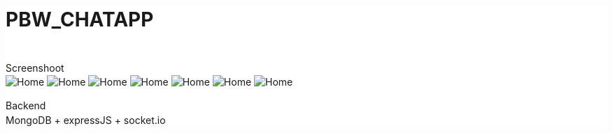 # PBW_CHATAPP
<br/>
Screenshoot
<br />
<img src="https://github.com/MTegarPamungkas/PBW_CHATAPP/assets/43881782/68f9eff3-01b1-41db-8b14-183cdd19e0cc" width="700" alt="Home">
<img src="https://github.com/MTegarPamungkas/PBW_CHATAPP/assets/43881782/f8dcc875-da2c-4fe1-b55b-b675ba9c7901" width="700" alt="Home">
<img src="https://github.com/MTegarPamungkas/PBW_CHATAPP/assets/43881782/dc92260b-62c1-48ec-b19c-fd16d8653dc4" width="700" alt="Home">
<img src="https://github.com/MTegarPamungkas/PBW_CHATAPP/assets/43881782/b48a1253-9f81-4234-b36c-bbda8ad617a5" width="700" alt="Home">
<img src="https://github.com/MTegarPamungkas/PBW_CHATAPP/assets/43881782/9ba5b719-5571-420c-8e55-01af937f0489" width="700" alt="Home">
<img src="https://github.com/MTegarPamungkas/PBW_CHATAPP/assets/43881782/43f048d4-ec7d-496c-8faf-0ee7a3bd9580" width="700" alt="Home">
<img src="https://github.com/MTegarPamungkas/PBW_CHATAPP/assets/43881782/a43f7a8b-60e5-4a05-a8bb-5be554c4ba55" width="700" alt="Home">

Backend <br />
MongoDB + expressJS + socket.io
